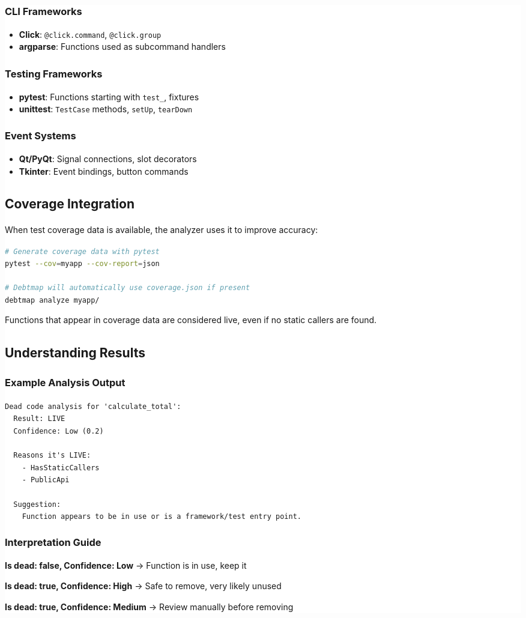 ### CLI Frameworks
- **Click**: `@click.command`, `@click.group`
- **argparse**: Functions used as subcommand handlers

### Testing Frameworks
- **pytest**: Functions starting with `test_`, fixtures
- **unittest**: `TestCase` methods, `setUp`, `tearDown`

### Event Systems
- **Qt/PyQt**: Signal connections, slot decorators
- **Tkinter**: Event bindings, button commands

## Coverage Integration

When test coverage data is available, the analyzer uses it to improve accuracy:

```bash
# Generate coverage data with pytest
pytest --cov=myapp --cov-report=json

# Debtmap will automatically use coverage.json if present
debtmap analyze myapp/
```

Functions that appear in coverage data are considered live, even if no static callers are found.

## Understanding Results

### Example Analysis Output

```
Dead code analysis for 'calculate_total':
  Result: LIVE
  Confidence: Low (0.2)

  Reasons it's LIVE:
    - HasStaticCallers
    - PublicApi

  Suggestion:
    Function appears to be in use or is a framework/test entry point.
```

### Interpretation Guide

**Is dead: false, Confidence: Low**
→ Function is in use, keep it

**Is dead: true, Confidence: High**
→ Safe to remove, very likely unused

**Is dead: true, Confidence: Medium**
→ Review manually before removing
